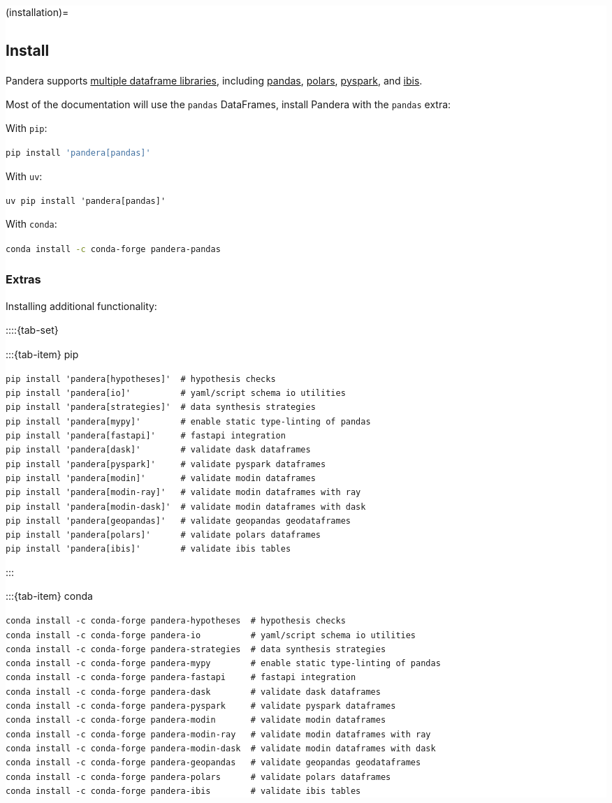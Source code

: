 (installation)=

## Install

Pandera supports [multiple dataframe libraries](https://pandera.readthedocs.io/en/stable/supported_libraries.html), including [pandas](http://pandas.pydata.org), [polars](https://docs.pola.rs/), [pyspark](https://spark.apache.org/docs/latest/api/python/index.html), and [ibis](https://ibis-project.org/).

Most of the documentation will use the `pandas` DataFrames, install Pandera with the `pandas` extra:

With `pip`:

```bash
pip install 'pandera[pandas]'
```

With `uv`:

```
uv pip install 'pandera[pandas]'
```

With `conda`:

```bash
conda install -c conda-forge pandera-pandas
```

### Extras

Installing additional functionality:

::::{tab-set}

:::{tab-item} pip
```{code} bash
pip install 'pandera[hypotheses]'  # hypothesis checks
pip install 'pandera[io]'          # yaml/script schema io utilities
pip install 'pandera[strategies]'  # data synthesis strategies
pip install 'pandera[mypy]'        # enable static type-linting of pandas
pip install 'pandera[fastapi]'     # fastapi integration
pip install 'pandera[dask]'        # validate dask dataframes
pip install 'pandera[pyspark]'     # validate pyspark dataframes
pip install 'pandera[modin]'       # validate modin dataframes
pip install 'pandera[modin-ray]'   # validate modin dataframes with ray
pip install 'pandera[modin-dask]'  # validate modin dataframes with dask
pip install 'pandera[geopandas]'   # validate geopandas geodataframes
pip install 'pandera[polars]'      # validate polars dataframes
pip install 'pandera[ibis]'        # validate ibis tables
```
:::

:::{tab-item} conda
```{code} bash
conda install -c conda-forge pandera-hypotheses  # hypothesis checks
conda install -c conda-forge pandera-io          # yaml/script schema io utilities
conda install -c conda-forge pandera-strategies  # data synthesis strategies
conda install -c conda-forge pandera-mypy        # enable static type-linting of pandas
conda install -c conda-forge pandera-fastapi     # fastapi integration
conda install -c conda-forge pandera-dask        # validate dask dataframes
conda install -c conda-forge pandera-pyspark     # validate pyspark dataframes
conda install -c conda-forge pandera-modin       # validate modin dataframes
conda install -c conda-forge pandera-modin-ray   # validate modin dataframes with ray
conda install -c conda-forge pandera-modin-dask  # validate modin dataframes with dask
conda install -c conda-forge pandera-geopandas   # validate geopandas geodataframes
conda install -c conda-forge pandera-polars      # validate polars dataframes
conda install -c conda-forge pandera-ibis        # validate ibis tables
```